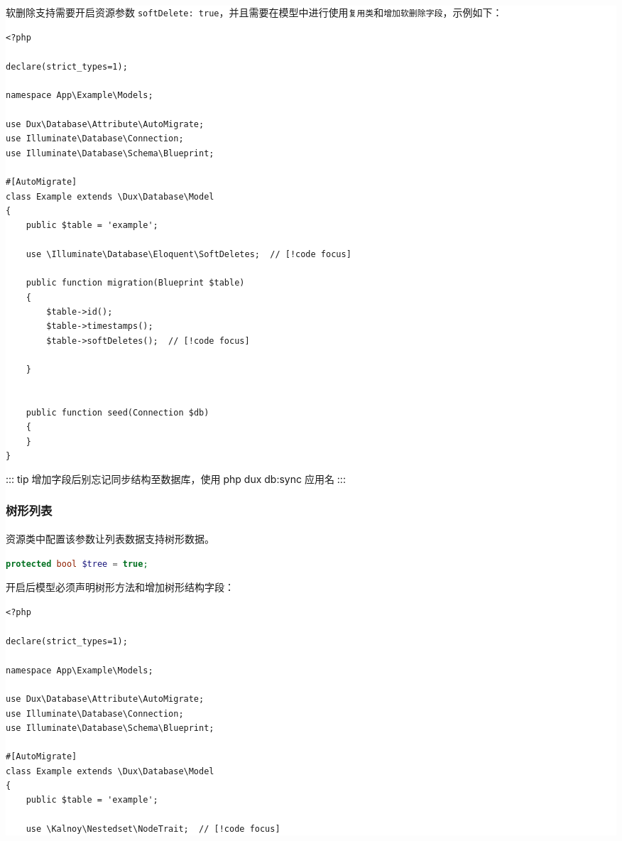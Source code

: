 软删除支持需要开启资源参数 `softDelete: true`，并且需要在模型中进行使用`复用类`和`增加软删除字段`，示例如下：

```php{16,22}
<?php

declare(strict_types=1);

namespace App\Example\Models;

use Dux\Database\Attribute\AutoMigrate;
use Illuminate\Database\Connection;
use Illuminate\Database\Schema\Blueprint;

#[AutoMigrate]
class Example extends \Dux\Database\Model
{
	public $table = 'example';

    use \Illuminate\Database\Eloquent\SoftDeletes;  // [!code focus]

	public function migration(Blueprint $table)
	{
		$table->id();
		$table->timestamps();
        $table->softDeletes();  // [!code focus]

	}


	public function seed(Connection $db)
	{
	}
}
```

::: tip
增加字段后别忘记同步结构至数据库，使用 php dux db:sync 应用名
:::


### 树形列表

资源类中配置该参数让列表数据支持树形数据。

```php
protected bool $tree = true;
```

开启后模型必须声明树形方法和增加树形结构字段：


```php{16,22}
<?php

declare(strict_types=1);

namespace App\Example\Models;

use Dux\Database\Attribute\AutoMigrate;
use Illuminate\Database\Connection;
use Illuminate\Database\Schema\Blueprint;

#[AutoMigrate]
class Example extends \Dux\Database\Model
{
	public $table = 'example';

    use \Kalnoy\Nestedset\NodeTrait;  // [!code focus]
```